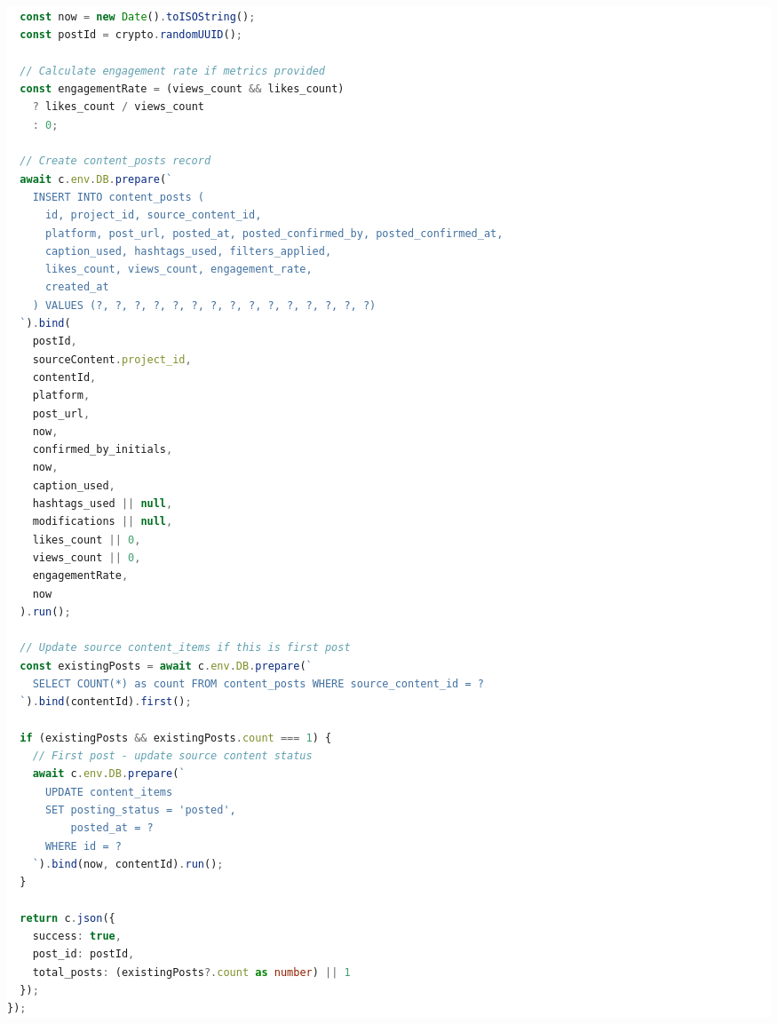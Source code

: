 ```typescript
  const now = new Date().toISOString();
  const postId = crypto.randomUUID();

  // Calculate engagement rate if metrics provided
  const engagementRate = (views_count && likes_count)
    ? likes_count / views_count
    : 0;

  // Create content_posts record
  await c.env.DB.prepare(`
    INSERT INTO content_posts (
      id, project_id, source_content_id,
      platform, post_url, posted_at, posted_confirmed_by, posted_confirmed_at,
      caption_used, hashtags_used, filters_applied,
      likes_count, views_count, engagement_rate,
      created_at
    ) VALUES (?, ?, ?, ?, ?, ?, ?, ?, ?, ?, ?, ?, ?, ?, ?)
  `).bind(
    postId,
    sourceContent.project_id,
    contentId,
    platform,
    post_url,
    now,
    confirmed_by_initials,
    now,
    caption_used,
    hashtags_used || null,
    modifications || null,
    likes_count || 0,
    views_count || 0,
    engagementRate,
    now
  ).run();

  // Update source content_items if this is first post
  const existingPosts = await c.env.DB.prepare(`
    SELECT COUNT(*) as count FROM content_posts WHERE source_content_id = ?
  `).bind(contentId).first();

  if (existingPosts && existingPosts.count === 1) {
    // First post - update source content status
    await c.env.DB.prepare(`
      UPDATE content_items
      SET posting_status = 'posted',
          posted_at = ?
      WHERE id = ?
    `).bind(now, contentId).run();
  }

  return c.json({
    success: true,
    post_id: postId,
    total_posts: (existingPosts?.count as number) || 1
  });
});
```
